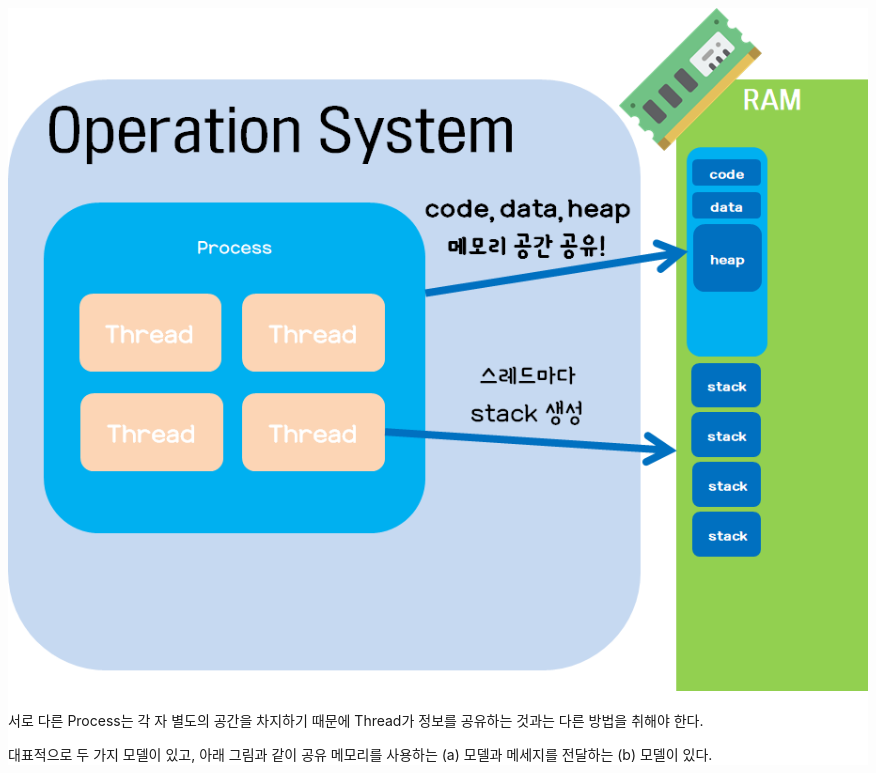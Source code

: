 ![thread_allocate](images/thread_allocate.png)

서로 다른 Process는 각 자 별도의 공간을 차지하기 때문에 Thread가 정보를 공유하는 것과는 다른 방법을 취해야 한다.

대표적으로 두 가지 모델이 있고, 아래 그림과 같이 공유 메모리를 사용하는 (a) 모델과 메세지를 전달하는 (b) 모델이 있다.
